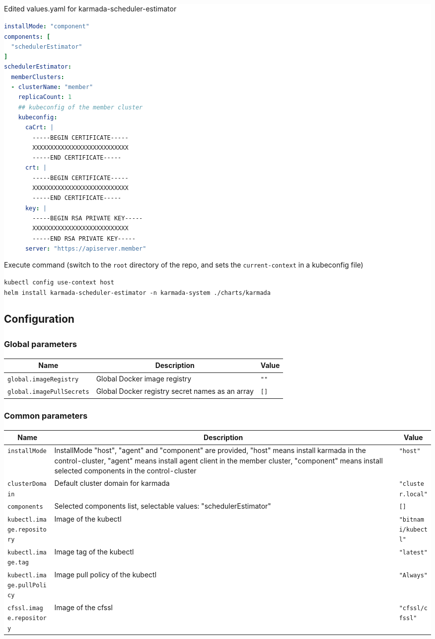 Edited values.yaml for karmada-scheduler-estimator

```YAML
installMode: "component"
components: [
  "schedulerEstimator"
]
schedulerEstimator:
  memberClusters:
  - clusterName: "member"
    replicaCount: 1
    ## kubeconfig of the member cluster
    kubeconfig:
      caCrt: |
        -----BEGIN CERTIFICATE-----
        XXXXXXXXXXXXXXXXXXXXXXXXXXX
        -----END CERTIFICATE-----
      crt: |
        -----BEGIN CERTIFICATE-----
        XXXXXXXXXXXXXXXXXXXXXXXXXXX
        -----END CERTIFICATE-----
      key: |
        -----BEGIN RSA PRIVATE KEY-----
        XXXXXXXXXXXXXXXXXXXXXXXXXXX
        -----END RSA PRIVATE KEY-----
      server: "https://apiserver.member"
```

Execute command (switch to the `root` directory of the repo, and sets the `current-context` in a kubeconfig file)

```console
kubectl config use-context host
helm install karmada-scheduler-estimator -n karmada-system ./charts/karmada
```

## Configuration

### Global parameters


| Name                      | Description                                     | Value |
| ------------------------- | ----------------------------------------------- | ----- |
| `global.imageRegistry`    | Global Docker image registry                    | `""`  |
| `global.imagePullSecrets` | Global Docker registry secret names as an array | `[]`  |

### Common parameters


| Name                                     | Description                                                                                                                                                                                                                                   | Value                                                                                                                                                                                                                |
| ---------------------------------------- |-----------------------------------------------------------------------------------------------------------------------------------------------------------------------------------------------------------------------------------------------| -------------------------------------------------------------------------------------------------------------------------------------------------------------------------------------------------------------------- |
| `installMode`                            | InstallMode "host", "agent" and "component" are provided, "host" means install karmada in the control-cluster, "agent" means install agent client in the member cluster, "component" means install selected components in the control-cluster | `"host"`                                                                                                                                                                                                             |
| `clusterDomain`                          | Default cluster domain for karmada                                                                                                                                                                                                            | `"cluster.local"`                                                                                                                                                                                                    |
| `components`                             | Selected components list, selectable values: "schedulerEstimator"                                                                                                                                                                             | `[]`                                                                                                                                                                                                                 |
| `kubectl.image.repository`               | Image of the kubectl                                                                                                                                                                                                                          | `"bitnami/kubectl"`                                                                                                                                                                                                  |
| `kubectl.image.tag`                      | Image tag of the kubectl                                                                                                                                                                                                                      | `"latest"`                                                                                                                                                                                                           |
| `kubectl.image.pullPolicy`               | Image pull policy of the kubectl                                                                                                                                                                                                              | `"Always"`                                                                                                                                                                                                           |
| `cfssl.image.repository`                 | Image of the cfssl                                                                                                                                                                                                                            | `"cfssl/cfssl"`                                                                                                                                                                                                      |
